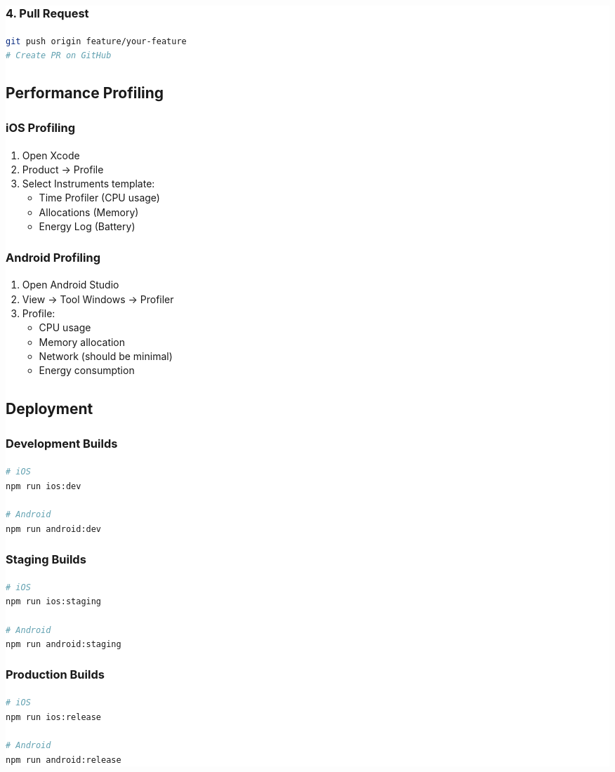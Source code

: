 ### 4. Pull Request
```bash
git push origin feature/your-feature
# Create PR on GitHub
```

## Performance Profiling

### iOS Profiling
1. Open Xcode
2. Product → Profile
3. Select Instruments template:
   - Time Profiler (CPU usage)
   - Allocations (Memory)
   - Energy Log (Battery)

### Android Profiling
1. Open Android Studio
2. View → Tool Windows → Profiler
3. Profile:
   - CPU usage
   - Memory allocation
   - Network (should be minimal)
   - Energy consumption

## Deployment

### Development Builds
```bash
# iOS
npm run ios:dev

# Android  
npm run android:dev
```

### Staging Builds
```bash
# iOS
npm run ios:staging

# Android
npm run android:staging
```

### Production Builds
```bash
# iOS
npm run ios:release

# Android
npm run android:release
```
